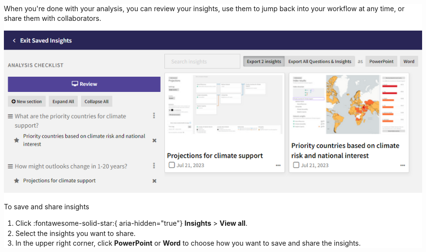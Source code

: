 When you're done with your analysis, you can review your insights, use them to jump back into your workflow at any time, or share them with collaborators.

![](img/get-started/insights.png)

<p class="procedure">To save and share insights</p>

1. Click :fontawesome-solid-star:{ aria-hidden="true"} **Insights** > **View all**.
2. Select the insights you want to share.
3. In the upper right corner, click **PowerPoint** or **Word** to choose how you want to save and share the insights.